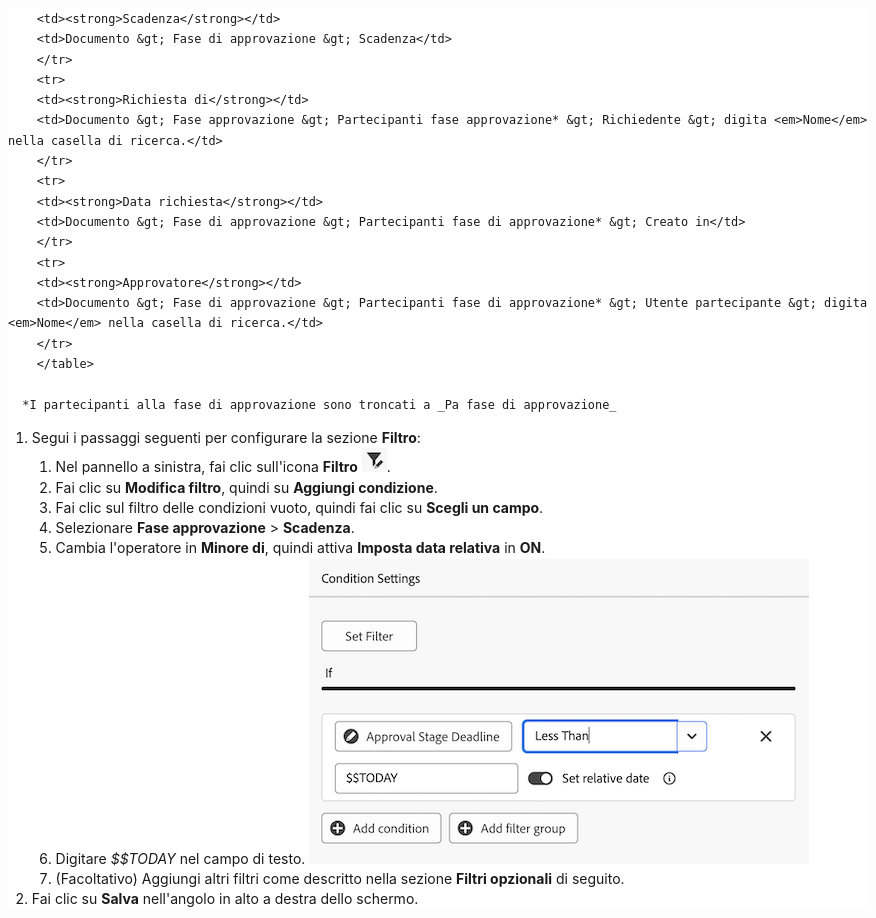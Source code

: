         <td><strong>Scadenza</strong></td>
        <td>Documento &gt; Fase di approvazione &gt; Scadenza</td>
        </tr>
        <tr>
        <td><strong>Richiesta di</strong></td>
        <td>Documento &gt; Fase approvazione &gt; Partecipanti fase approvazione* &gt; Richiedente &gt; digita <em>Nome</em> nella casella di ricerca.</td>
        </tr>
        <tr>
        <td><strong>Data richiesta</strong></td>
        <td>Documento &gt; Fase di approvazione &gt; Partecipanti fase di approvazione* &gt; Creato in</td>
        </tr>
        <tr>
        <td><strong>Approvatore</strong></td>
        <td>Documento &gt; Fase di approvazione &gt; Partecipanti fase di approvazione* &gt; Utente partecipante &gt; digita <em>Nome</em> nella casella di ricerca.</td>
        </tr>
        </table>

      *I partecipanti alla fase di approvazione sono troncati a _Pa fase di approvazione_

1. Segui i passaggi seguenti per configurare la sezione **Filtro**:
   1. Nel pannello a sinistra, fai clic sull&#39;icona **Filtro** ![scheda filtro](assets/filter-tab.png).
   1. Fai clic su **Modifica filtro**, quindi su **Aggiungi condizione**.
   1. Fai clic sul filtro delle condizioni vuoto, quindi fai clic su **Scegli un campo**.
   1. Selezionare **Fase approvazione** > **Scadenza**.
   1. Cambia l&#39;operatore in **Minore di**, quindi attiva **Imposta data relativa** in **ON**.
   1. Digitare _$$TODAY_ nel campo di testo.
      ![esempio di filtro della tabella di approvazione scaduto](assets/overdue-approval.png)
   1. (Facoltativo) Aggiungi altri filtri come descritto nella sezione **Filtri opzionali** di seguito.
1. Fai clic su **Salva** nell&#39;angolo in alto a destra dello schermo.


